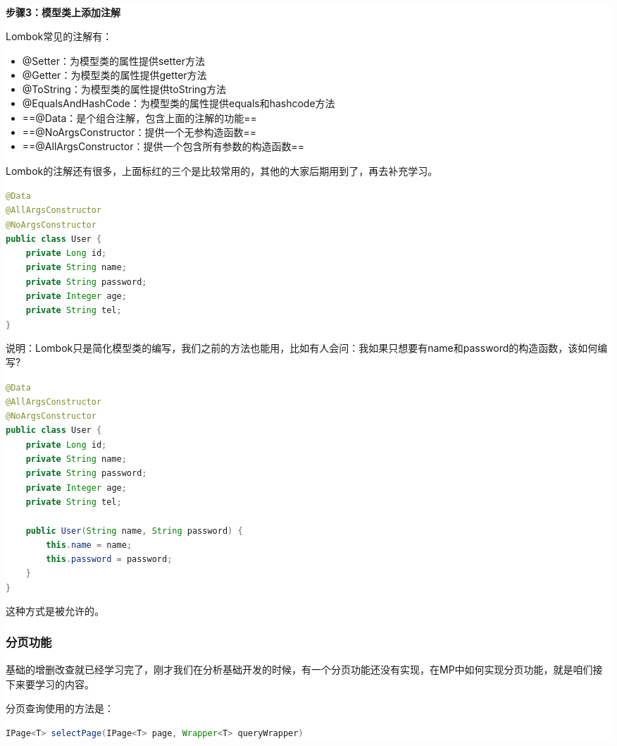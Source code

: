 **步骤3：模型类上添加注解**

Lombok常见的注解有：

* @Setter：为模型类的属性提供setter方法
* @Getter：为模型类的属性提供getter方法
* @ToString：为模型类的属性提供toString方法
* @EqualsAndHashCode：为模型类的属性提供equals和hashcode方法
* ==@Data：是个组合注解，包含上面的注解的功能==
* ==@NoArgsConstructor：提供一个无参构造函数==
* ==@AllArgsConstructor：提供一个包含所有参数的构造函数==

Lombok的注解还有很多，上面标红的三个是比较常用的，其他的大家后期用到了，再去补充学习。

```java
@Data
@AllArgsConstructor
@NoArgsConstructor
public class User {
    private Long id;
    private String name;
    private String password;
    private Integer age;
    private String tel;
}
```

说明：Lombok只是简化模型类的编写，我们之前的方法也能用，比如有人会问：我如果只想要有name和password的构造函数，该如何编写?

```java
@Data
@AllArgsConstructor
@NoArgsConstructor
public class User {
    private Long id;
    private String name;
    private String password;
    private Integer age;
    private String tel;

    public User(String name, String password) {
        this.name = name;
        this.password = password;
    }
}
```

这种方式是被允许的。

### 分页功能

基础的增删改查就已经学习完了，刚才我们在分析基础开发的时候，有一个分页功能还没有实现，在MP中如何实现分页功能，就是咱们接下来要学习的内容。

分页查询使用的方法是：

```java
IPage<T> selectPage(IPage<T> page, Wrapper<T> queryWrapper)
```
